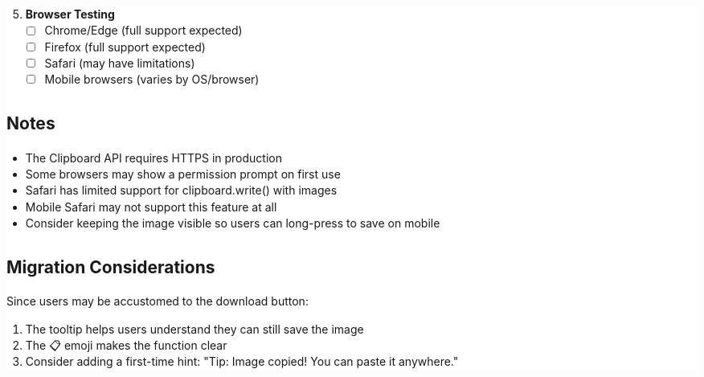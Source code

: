 5. **Browser Testing**
   - [ ] Chrome/Edge (full support expected)
   - [ ] Firefox (full support expected)
   - [ ] Safari (may have limitations)
   - [ ] Mobile browsers (varies by OS/browser)

## Notes

- The Clipboard API requires HTTPS in production
- Some browsers may show a permission prompt on first use
- Safari has limited support for clipboard.write() with images
- Mobile Safari may not support this feature at all
- Consider keeping the image visible so users can long-press to save on mobile

## Migration Considerations

Since users may be accustomed to the download button:
1. The tooltip helps users understand they can still save the image
2. The 📋 emoji makes the function clear
3. Consider adding a first-time hint: "Tip: Image copied! You can paste it anywhere."
